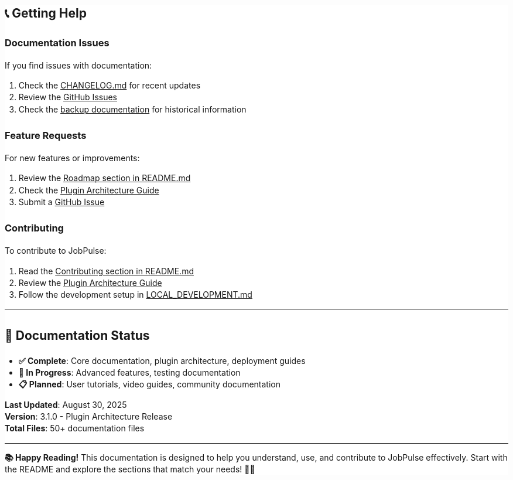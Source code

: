 ## 📞 **Getting Help**

### **Documentation Issues**
If you find issues with documentation:
1. Check the [CHANGELOG.md](CHANGELOG.md) for recent updates
2. Review the [GitHub Issues](https://github.com/akabbas/JobPulse/issues)
3. Check the [backup documentation](backup/) for historical information

### **Feature Requests**
For new features or improvements:
1. Review the [Roadmap section in README.md](README.md#-roadmap)
2. Check the [Plugin Architecture Guide](scrapers/README_PLUGIN_ARCHITECTURE.md)
3. Submit a [GitHub Issue](https://github.com/akabbas/JobPulse/issues)

### **Contributing**
To contribute to JobPulse:
1. Read the [Contributing section in README.md](README.md#-contributing)
2. Review the [Plugin Architecture Guide](scrapers/README_PLUGIN_ARCHITECTURE.md)
3. Follow the development setup in [LOCAL_DEVELOPMENT.md](LOCAL_DEVELOPMENT.md)

---

## 🎉 **Documentation Status**

- **✅ Complete**: Core documentation, plugin architecture, deployment guides
- **🔄 In Progress**: Advanced features, testing documentation
- **📋 Planned**: User tutorials, video guides, community documentation

**Last Updated**: August 30, 2025  
**Version**: 3.1.0 - Plugin Architecture Release  
**Total Files**: 50+ documentation files  

---

**📚 Happy Reading!** This documentation is designed to help you understand, use, and contribute to JobPulse effectively. Start with the README and explore the sections that match your needs! 🚀✨
